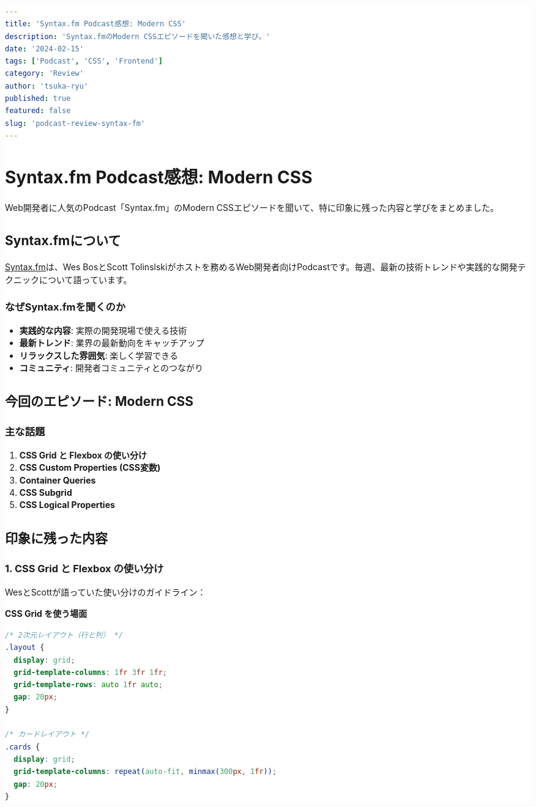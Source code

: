 ```yaml
---
title: 'Syntax.fm Podcast感想: Modern CSS'
description: 'Syntax.fmのModern CSSエピソードを聞いた感想と学び。'
date: '2024-02-15'
tags: ['Podcast', 'CSS', 'Frontend']
category: 'Review'
author: 'tsuka-ryu'
published: true
featured: false
slug: 'podcast-review-syntax-fm'
---
```


# Syntax.fm Podcast感想: Modern CSS

Web開発者に人気のPodcast「Syntax.fm」のModern CSSエピソードを聞いて、特に印象に残った内容と学びをまとめました。

## Syntax.fmについて

[Syntax.fm](https://syntax.fm/)は、Wes BosとScott Tolinslskiがホストを務めるWeb開発者向けPodcastです。毎週、最新の技術トレンドや実践的な開発テクニックについて語っています。

### なぜSyntax.fmを聞くのか

- **実践的な内容**: 実際の開発現場で使える技術
- **最新トレンド**: 業界の最新動向をキャッチアップ
- **リラックスした雰囲気**: 楽しく学習できる
- **コミュニティ**: 開発者コミュニティとのつながり

## 今回のエピソード: Modern CSS

### 主な話題

1. **CSS Grid と Flexbox の使い分け**
2. **CSS Custom Properties (CSS変数)**
3. **Container Queries**
4. **CSS Subgrid**
5. **CSS Logical Properties**

## 印象に残った内容

### 1. CSS Grid と Flexbox の使い分け

WesとScottが語っていた使い分けのガイドライン：

**CSS Grid を使う場面**

```css
/* 2次元レイアウト（行と列） */
.layout {
  display: grid;
  grid-template-columns: 1fr 3fr 1fr;
  grid-template-rows: auto 1fr auto;
  gap: 20px;
}

/* カードレイアウト */
.cards {
  display: grid;
  grid-template-columns: repeat(auto-fit, minmax(300px, 1fr));
  gap: 20px;
}
```
